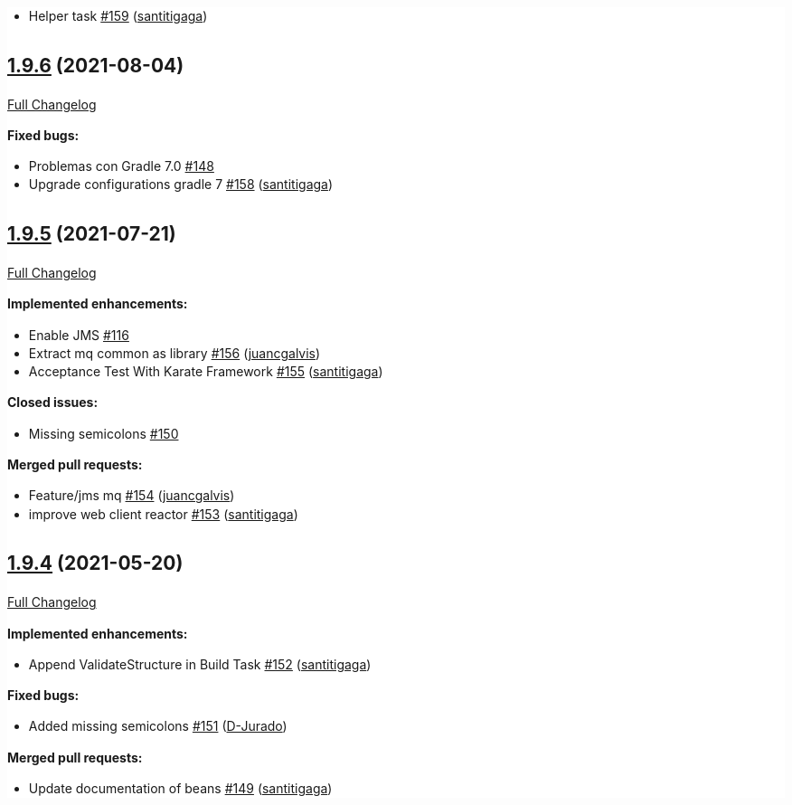 - Helper task [\#159](https://github.com/bancolombia/scaffold-clean-architecture/pull/159) ([santitigaga](https://github.com/santitigaga))

## [1.9.6](https://github.com/bancolombia/scaffold-clean-architecture/tree/1.9.6) (2021-08-04)

[Full Changelog](https://github.com/bancolombia/scaffold-clean-architecture/compare/1.9.5...1.9.6)

**Fixed bugs:**

- Problemas con Gradle 7.0 [\#148](https://github.com/bancolombia/scaffold-clean-architecture/issues/148)
- Upgrade configurations gradle 7 [\#158](https://github.com/bancolombia/scaffold-clean-architecture/pull/158) ([santitigaga](https://github.com/santitigaga))

## [1.9.5](https://github.com/bancolombia/scaffold-clean-architecture/tree/1.9.5) (2021-07-21)

[Full Changelog](https://github.com/bancolombia/scaffold-clean-architecture/compare/1.9.4...1.9.5)

**Implemented enhancements:**

- Enable JMS [\#116](https://github.com/bancolombia/scaffold-clean-architecture/issues/116)
- Extract mq common as library [\#156](https://github.com/bancolombia/scaffold-clean-architecture/pull/156) ([juancgalvis](https://github.com/juancgalvis))
- Acceptance Test With Karate Framework [\#155](https://github.com/bancolombia/scaffold-clean-architecture/pull/155) ([santitigaga](https://github.com/santitigaga))

**Closed issues:**

- Missing semicolons [\#150](https://github.com/bancolombia/scaffold-clean-architecture/issues/150)

**Merged pull requests:**

- Feature/jms mq [\#154](https://github.com/bancolombia/scaffold-clean-architecture/pull/154) ([juancgalvis](https://github.com/juancgalvis))
- improve web client reactor [\#153](https://github.com/bancolombia/scaffold-clean-architecture/pull/153) ([santitigaga](https://github.com/santitigaga))

## [1.9.4](https://github.com/bancolombia/scaffold-clean-architecture/tree/1.9.4) (2021-05-20)

[Full Changelog](https://github.com/bancolombia/scaffold-clean-architecture/compare/1.9.3...1.9.4)

**Implemented enhancements:**

- Append ValidateStructure in Build Task [\#152](https://github.com/bancolombia/scaffold-clean-architecture/pull/152) ([santitigaga](https://github.com/santitigaga))

**Fixed bugs:**

- Added missing semicolons [\#151](https://github.com/bancolombia/scaffold-clean-architecture/pull/151) ([D-Jurado](https://github.com/D-Jurado))

**Merged pull requests:**

- Update documentation of beans  [\#149](https://github.com/bancolombia/scaffold-clean-architecture/pull/149) ([santitigaga](https://github.com/santitigaga))
